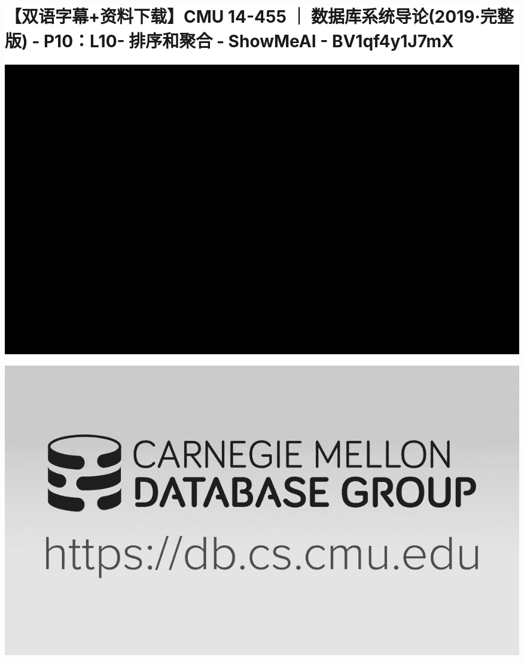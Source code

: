 # 【双语字幕+资料下载】CMU 14-455 ｜ 数据库系统导论(2019·完整版) - P10：L10- 排序和聚合 - ShowMeAI - BV1qf4y1J7mX

![](img/26640a7259501a7afb21ca7c5c34704d_0.png)

![](img/26640a7259501a7afb21ca7c5c34704d_1.png)

